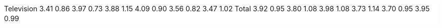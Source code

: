 </tr>

<tr>

<td>Television</td>

<td align="center">3.41</td>

<td align="center">0.86</td>

<td align="center">3.97</td>

<td align="center">0.73</td>

<td align="center">3.88</td>

<td align="center">1.15</td>

<td align="center">4.09</td>

<td align="center">0.90</td>

<td align="center">3.56</td>

<td align="center">0.82</td>

<td align="center">3.47</td>

<td align="center">1.02</td>

</tr>

<tr>

<td>Total</td>

<td align="center">3.92</td>

<td align="center">0.95</td>

<td align="center">3.80</td>

<td align="center">1.08</td>

<td align="center">3.98</td>

<td align="center">1.08</td>

<td align="center">3.73</td>

<td align="center">1.14</td>

<td align="center">3.70</td>

<td align="center">0.95</td>

<td align="center">3.95</td>

<td align="center">0.99</td>

</tr>

</tbody>

</table>
